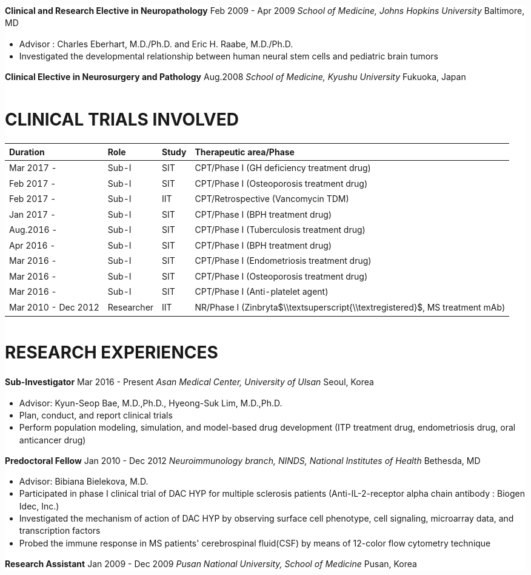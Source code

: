 **Clinical and Research Elective in Neuropathology** Feb 2009 - Apr 2009
*School of Medicine, Johns Hopkins University* Baltimore, MD

-   Advisor : Charles Eberhart, M.D./Ph.D. and Eric H. Raabe, M.D./Ph.D.
-   Investigated the developmental relationship between human neural stem cells and pediatric brain tumors

**Clinical Elective in Neurosurgery and Pathology** Aug.2008
*School of Medicine, Kyushu University* Fukuoka, Japan

CLINICAL TRIALS INVOLVED
========================

| Duration            | Role       | Study | Therapeutic area/Phase                                                       |
|:--------------------|:-----------|:------|:-----------------------------------------------------------------------------|
| Mar 2017 -          | Sub-I      | SIT   | CPT/Phase I (GH deficiency treatment drug)                                   |
| Feb 2017 -          | Sub-I      | SIT   | CPT/Phase I (Osteoporosis treatment drug)                                    |
| Feb 2017 -          | Sub-I      | IIT   | CPT/Retrospective (Vancomycin TDM)                                           |
| Jan 2017 -          | Sub-I      | SIT   | CPT/Phase I (BPH treatment drug)                                             |
| Aug.2016 -          | Sub-I      | SIT   | CPT/Phase I (Tuberculosis treatment drug)                                    |
| Apr 2016 -          | Sub-I      | SIT   | CPT/Phase I (BPH treatment drug)                                             |
| Mar 2016 -          | Sub-I      | SIT   | CPT/Phase I (Endometriosis treatment drug)                                   |
| Mar 2016 -          | Sub-I      | SIT   | CPT/Phase I (Osteoporosis treatment drug)                                    |
| Mar 2016 -          | Sub-I      | SIT   | CPT/Phase I (Anti-platelet agent)                                            |
| Mar 2010 - Dec 2012 | Researcher | IIT   | NR/Phase I (Zinbryta$\\textsuperscript{\\textregistered}$, MS treatment mAb) |

RESEARCH EXPERIENCES
====================

**Sub-Investigator** Mar 2016 - Present
*Asan Medical Center, University of Ulsan* Seoul, Korea

-   Advisor: Kyun-Seop Bae, M.D.,Ph.D., Hyeong-Suk Lim, M.D.,Ph.D.
-   Plan, conduct, and report clinical trials
-   Perform population modeling, simulation, and model-based drug development (ITP treatment drug, endometriosis drug, oral anticancer drug)

**Predoctoral Fellow** Jan 2010 - Dec 2012
*Neuroimmunology branch, NINDS, National Institutes of Health* Bethesda, MD

-   Advisor: Bibiana Bielekova, M.D.
-   Participated in phase I clinical trial of DAC HYP for multiple sclerosis patients (Anti-IL-2-receptor alpha chain antibody : Biogen Idec, Inc.)
-   Investigated the mechanism of action of DAC HYP by observing surface cell phenotype, cell signaling, microarray data, and transcription factors
-   Probed the immune response in MS patients' cerebrospinal fluid(CSF) by means of 12-color flow cytometry technique

**Research Assistant** Jan 2009 - Dec 2009
*Pusan National University, School of Medicine* Pusan, Korea
